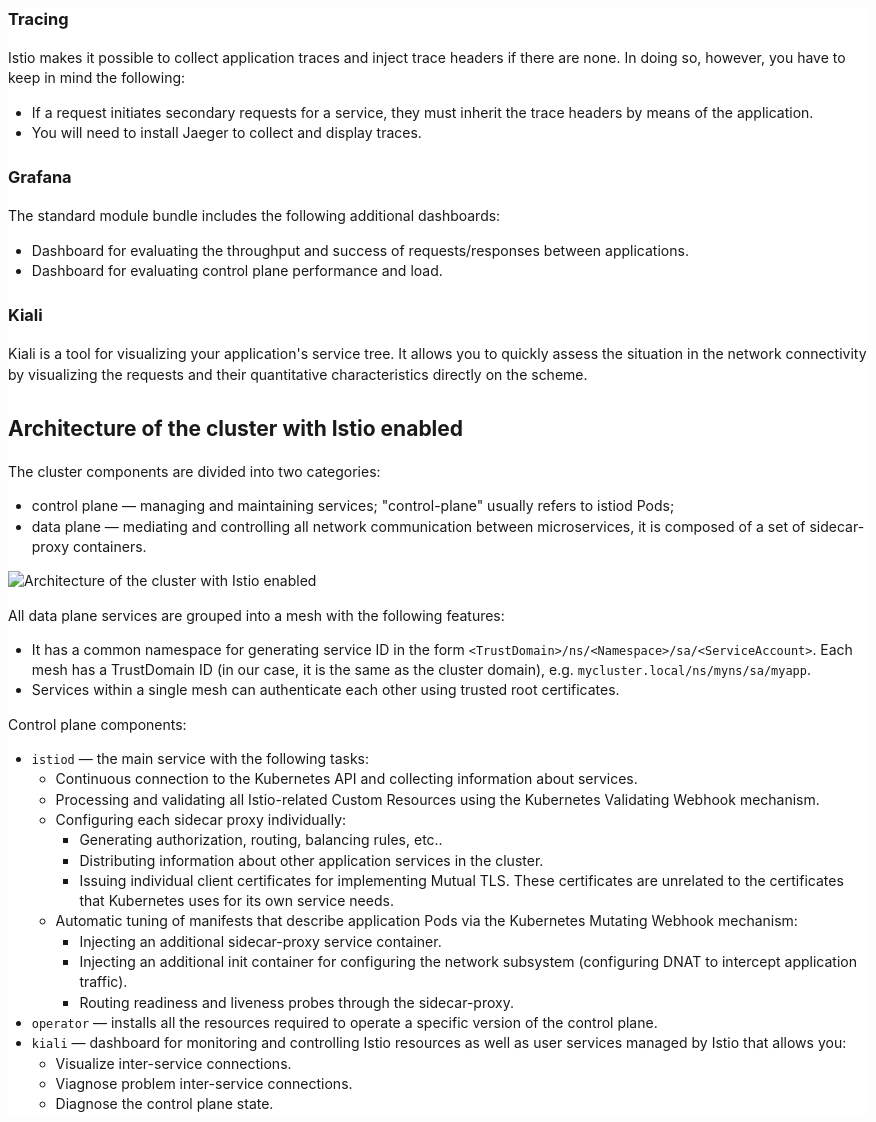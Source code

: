 ### Tracing

Istio makes it possible to collect application traces and inject trace headers if there are none. In doing so, however, you have to keep in mind the following:

* If a request initiates secondary requests for a service, they must inherit the trace headers by means of the application.
* You will need to install Jaeger to collect and display traces.

### Grafana

The standard module bundle includes the following additional dashboards:

* Dashboard for evaluating the throughput and success of requests/responses between applications.
* Dashboard for evaluating control plane performance and load.

### Kiali

Kiali is a tool for visualizing your application's service tree. It allows you to quickly assess the situation in the network connectivity by visualizing the requests and their quantitative characteristics directly on the scheme.

## Architecture of the cluster with Istio enabled

The cluster components are divided into two categories:

* control plane — managing and maintaining services; "control-plane" usually refers to istiod Pods;
* data plane — mediating and controlling all network communication between microservices, it is composed of a set of sidecar-proxy containers.

![Architecture of the cluster with Istio enabled](../../images/110-istio/istio-architecture.svg)


All data plane services are grouped into a mesh with the following features:

* It has a common namespace for generating service ID in the form `<TrustDomain>/ns/<Namespace>/sa/<ServiceAccount>`. Each mesh has a TrustDomain ID (in our case, it is the same as the cluster domain), e.g. `mycluster.local/ns/myns/sa/myapp`.
* Services within a single mesh can authenticate each other using trusted root certificates.

Control plane components:

* `istiod` — the main service with the following tasks:
  * Continuous connection to the Kubernetes API and collecting information about services.
  * Processing and validating all Istio-related Custom Resources using the Kubernetes Validating Webhook mechanism.
  * Configuring each sidecar proxy individually:
    * Generating authorization, routing, balancing rules, etc..
    * Distributing information about other application services in the cluster.
    * Issuing individual client certificates for implementing Mutual TLS. These certificates are unrelated to the certificates that Kubernetes uses for its own service needs.
  * Automatic tuning of manifests that describe application Pods via the Kubernetes Mutating Webhook mechanism:
    * Injecting an additional sidecar-proxy service container.
    * Injecting an additional init container for configuring the network subsystem (configuring DNAT to intercept application traffic).
    * Routing readiness and liveness probes through the sidecar-proxy.
* `operator` — installs all the resources required to operate a specific version of the control plane.
* `kiali` — dashboard for monitoring and controlling Istio resources as well as user services managed by Istio that allows you:
  * Visualize inter-service connections.
  * Viagnose problem inter-service connections.
  * Diagnose the control plane state.
